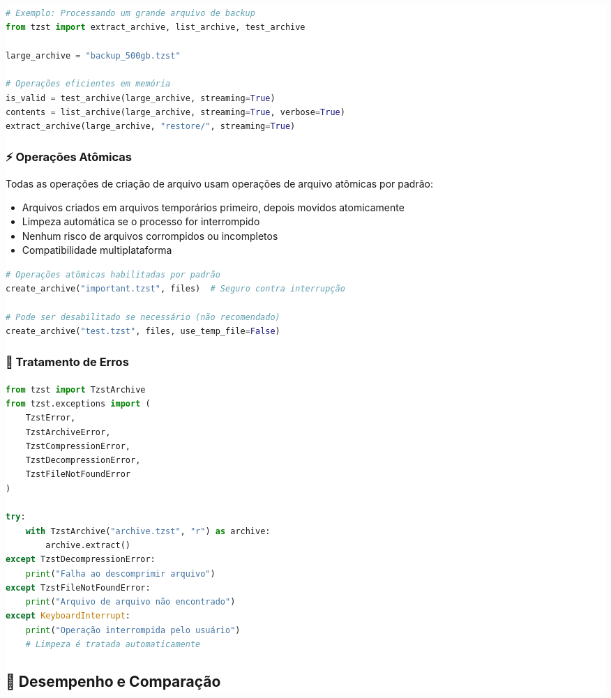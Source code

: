 ```python
# Exemplo: Processando um grande arquivo de backup
from tzst import extract_archive, list_archive, test_archive

large_archive = "backup_500gb.tzst"

# Operações eficientes em memória
is_valid = test_archive(large_archive, streaming=True)
contents = list_archive(large_archive, streaming=True, verbose=True)
extract_archive(large_archive, "restore/", streaming=True)
```

### ⚡ Operações Atômicas

Todas as operações de criação de arquivo usam operações de arquivo atômicas por padrão:

- Arquivos criados em arquivos temporários primeiro, depois movidos atomicamente
- Limpeza automática se o processo for interrompido
- Nenhum risco de arquivos corrompidos ou incompletos
- Compatibilidade multiplataforma

```python
# Operações atômicas habilitadas por padrão
create_archive("important.tzst", files)  # Seguro contra interrupção

# Pode ser desabilitado se necessário (não recomendado)
create_archive("test.tzst", files, use_temp_file=False)
```

### 🚨 Tratamento de Erros

```python
from tzst import TzstArchive
from tzst.exceptions import (
    TzstError,
    TzstArchiveError,
    TzstCompressionError,
    TzstDecompressionError,
    TzstFileNotFoundError
)

try:
    with TzstArchive("archive.tzst", "r") as archive:
        archive.extract()
except TzstDecompressionError:
    print("Falha ao descomprimir arquivo")
except TzstFileNotFoundError:
    print("Arquivo de arquivo não encontrado")
except KeyboardInterrupt:
    print("Operação interrompida pelo usuário")
    # Limpeza é tratada automaticamente
```

## 🚀 Desempenho e Comparação
